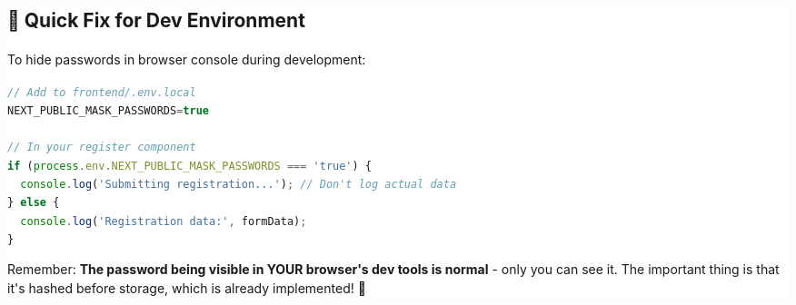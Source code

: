 ## 🎯 Quick Fix for Dev Environment

To hide passwords in browser console during development:

```javascript
// Add to frontend/.env.local
NEXT_PUBLIC_MASK_PASSWORDS=true

// In your register component
if (process.env.NEXT_PUBLIC_MASK_PASSWORDS === 'true') {
  console.log('Submitting registration...'); // Don't log actual data
} else {
  console.log('Registration data:', formData);
}
```

Remember: **The password being visible in YOUR browser's dev tools is normal** - only you can see it. The important thing is that it's hashed before storage, which is already implemented! 🎉
